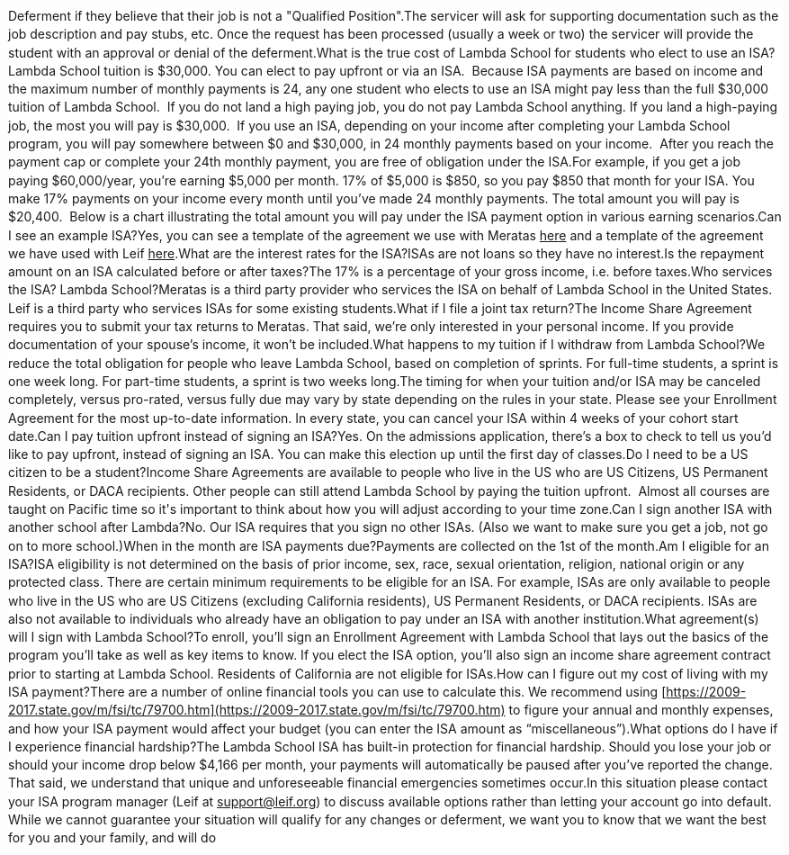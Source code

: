 Deferment if they believe that their job is not a "Qualified Position".The servicer will ask for supporting documentation such as the job description and pay stubs, etc. Once the request has been processed (usually a week or two) the servicer will provide the student with an approval or denial of the deferment.What is the true cost of Lambda School for students who elect to use an ISA?Lambda School tuition is $30,000. You can elect to pay upfront or via an ISA. ‍ Because ISA payments are based on income and the maximum number of monthly payments is 24, any one student who elects to use an ISA might pay less than the full $30,000 tuition of Lambda School. ‍ If you do not land a high paying job, you do not pay Lambda School anything. If you land a high-paying job, the most you will pay is $30,000. ‍ If you use an ISA, depending on your income after completing your Lambda School program, you will pay somewhere between $0 and $30,000, in 24 monthly payments based on your income. ‍ After you reach the payment cap or complete your 24th monthly payment, you are free of obligation under the ISA.For example, if you get a job paying $60,000/year, you’re earning $5,000 per month. 17% of $5,000 is $850, so you pay $850 that month for your ISA. You make 17% payments on your income every month until you’ve made 24 monthly payments. The total amount you will pay is $20,400. ‍ Below is a chart illustrating the total amount you will pay under the ISA payment option in various earning scenarios.Can I see an example ISA?Yes, you can see a template of the agreement we use with Meratas [here](https://drive.google.com/file/d/1wLgwpPYcY5-UsuO0akE3lvVsLlRDRhXC/view?usp=sharing) and a template of the agreement we have used with Leif [here](https://leif.org/api/products/5b5b8bd0e59b743f9a086ed9/pdf).What are the interest rates for the ISA?ISAs are not loans so they have no interest.Is the repayment amount on an ISA calculated before or after taxes?The 17% is a percentage of your gross income, i.e. before taxes.Who services the ISA? Lambda School?Meratas is a third party provider who services the ISA on behalf of Lambda School in the United States. Leif is a third party who services ISAs for some existing students.What if I file a joint tax return?The Income Share Agreement requires you to submit your tax returns to Meratas. That said, we’re only interested in your personal income. If you provide documentation of your spouse’s income, it won’t be included.What happens to my tuition if I withdraw from Lambda School?We reduce the total obligation for people who leave Lambda School, based on completion of sprints. For full-time students, a sprint is one week long. For part-time students, a sprint is two weeks long.The timing for when your tuition and/or ISA may be canceled completely, versus pro-rated, versus fully due may vary by state depending on the rules in your state. Please see your Enrollment Agreement for the most up-to-date information. In every state, you can cancel your ISA within 4 weeks of your cohort start date.Can I pay tuition upfront instead of signing an ISA?Yes. On the admissions application, there’s a box to check to tell us you’d like to pay upfront, instead of signing an ISA. You can make this election up until the first day of classes.Do I need to be a US citizen to be a student?Income Share Agreements are available to people who live in the US who are US Citizens, US Permanent Residents, or DACA recipients. Other people can still attend Lambda School by paying the tuition upfront. ‍ Almost all courses are taught on Pacific time so it's important to think about how you will adjust according to your time zone.Can I sign another ISA with another school after Lambda?No. Our ISA requires that you sign no other ISAs. (Also we want to make sure you get a job, not go on to more school.)When in the month are ISA payments due?Payments are collected on the 1st of the month.Am I eligible for an ISA?ISA eligibility is not determined on the basis of prior income, sex, race, sexual orientation, religion, national origin or any protected class. There are certain minimum requirements to be eligible for an ISA. For example, ISAs are only available to people who live in the US who are US Citizens (excluding California residents), US Permanent Residents, or DACA recipients. ISAs are also not available to individuals who already have an obligation to pay under an ISA with another institution.What agreement(s) will I sign with Lambda School?To enroll, you’ll sign an Enrollment Agreement with Lambda School that lays out the basics of the program you’ll take as well as key items to know. If you elect the ISA option, you’ll also sign an income share agreement contract prior to starting at Lambda School. Residents of California are not eligible for ISAs.How can I figure out my cost of living with my ISA payment?There are a number of online financial tools you can use to calculate this. We recommend using [https://2009-2017.state.gov/m/fsi/tc/79700.htm](https://2009-2017.state.gov/m/fsi/tc/79700.htm) to figure your annual and monthly expenses, and how your ISA payment would affect your budget (you can enter the ISA amount as “miscellaneous”).What options do I have if I experience financial hardship?The Lambda School ISA has built-in protection for financial hardship. Should you lose your job or should your income drop below $4,166 per month, your payments will automatically be paused after you’ve reported the change. That said, we understand that unique and unforeseeable financial emergencies sometimes occur.In this situation please contact your ISA program manager (Leif at [support@leif.org](mailto:support@leif.org)) to discuss available options rather than letting your account go into default. While we cannot guarantee your situation will qualify for any changes or deferment, we want you to know that we want the best for you and your family, and will do